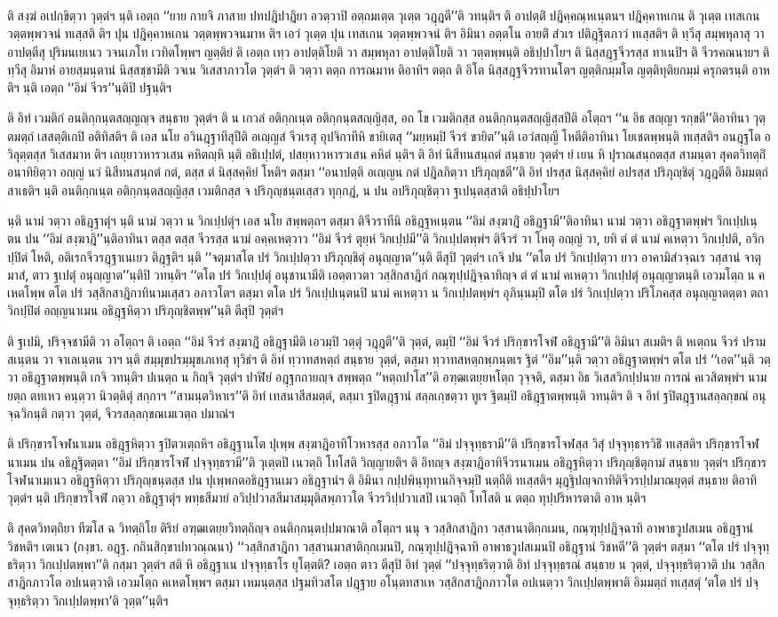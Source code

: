 <p>ติ สงฺฆํ อเปกฺขิตฺวา วุตฺตํฯ นฺติ เอตฺถ ‘‘ยาย กายจิ ภาสาย ปทปฎิปาฎิยา อวตฺวาปิ อตฺถมเตฺต วุเตฺต วฎฺฎตี’’ติ วทนฺติฯ ติ อาปตฺติํ ปฎิคฺคณฺหเนฺตนฯ ปฎิคฺคาหเกน ติ วุเตฺต เทสเกน วตฺตพฺพวจนํ ทเสฺสติ ติฯ ปุน ปฎิคฺคาหเกน วตฺตพฺพวจนมาห ติฯ เอวํ วุเตฺต ปุน เทสเกน วตฺตพฺพวจนํ ติฯ อิมินา อตฺตโน อายติํ สํวเร ปติฎฺฐิตภาวํ ทเสฺสติฯ ติ ทฺวีสุ สมฺพหุลาสุ วา อาปตฺตีสุ ปุริมนเยเนว วจนเภโท เวทิตโพฺพฯ ญตฺติยํ ติ เอตฺถ เทฺว อาปตฺติโยติ วา สมฺพหุลา อาปตฺติโยติ วา วตฺตพฺพนฺติ อธิปฺปาโยฯ ติ นิสฺสฎฺฐจีวรสฺส ทาเนปิฯ ติ จีวรคณนายฯ ติ ทฺวีสุ อิมาหํ อายสฺมนฺตานํ นิสฺสชฺชามีติ วจเน วิเสสาภาวโต วุตฺตํฯ ติ วตฺวา ตตฺถ การณมาห   ติอาทิฯ ตตฺถ ติ อิโต นิสฺสฎฺฐจีวรทานโตฯ ญตฺติกมฺมโต ญตฺติทุติยกมฺมํ ครุกตรนฺติ อาห ติฯ นฺติ เอตฺถ ‘‘อิมํ จีวร’’นฺติปิ ปฐนฺติฯ</p>


<p>   ติ อิทํ เวมติกํ อนติกฺกนฺตสญฺญญฺจ สนฺธาย วุตฺตํฯ ติ น เกวลํ อติกฺกเนฺต อติกฺกนฺตสญฺญิสฺส, อถ โข เวมติกสฺส อนติกฺกนฺตสญฺญิสฺสปีติ อโตฺถฯ ‘‘น อิธ สญฺญา รกฺขตี’’ติอาทินา วุตฺตมตฺถํ เสสตฺติเกปิ อติทิสติฯ ติ เอส นโย อวินฎฺฐาทีสุปีติ อเญฺญสํ จีวเรสุ อุปจิกาทีหิ ขายิเตสุ ‘‘มยฺหมฺปิ จีวรํ ขายิต’’นฺติ เอวํสญฺญี โหตีติอาทินา โยเชตพฺพนฺติ ทเสฺสติฯ อนฎฺฐโต อวิลุตฺตสฺส วิเสสมาห ติฯ เถยฺยาวหารวเสน คหิตญฺหิ นฺติ อธิเปฺปตํ, ปสยฺหาวหารวเสน คหิตํ นฺติฯ ติ อิทํ นิสีทนสนฺถตํ สนฺธาย วุตฺตํฯ ยํ เยน หิ ปุราณสนฺถตสฺส สามนฺตา สุคตวิทตฺถิํ อนาทิยิตฺวา อญฺญํ นวํ นิสีทนสนฺถตํ กตํ, ตสฺส ตํ นิสฺสคฺคิยํ โหติฯ ตสฺมา ‘‘อนาปตฺติ อเญฺญน กตํ ปฎิลภิตฺวา ปริภุญฺชตี’’ติ อิทํ ปรสฺส นิสฺสคฺคิยํ อปรสฺส ปริภุญฺชิตุํ วฎฺฎตีติ อิมมตฺถํ สาเธติฯ นฺติ อนติกฺกเนฺต อติกฺกนฺตสญฺญิสฺส เวมติกสฺส จ ปริภุญฺชนฺตเสฺสว ทุกฺกฎํ, น ปน อปริภุญฺชิตฺวา ฐเปนฺตสฺสาติ อธิปฺปาโยฯ</p>


<p> นฺติ นามํ วตฺวา อธิฎฺฐาตุํฯ นฺติ นามํ วตฺวา น วิกเปฺปตุํฯ เอส นโย สพฺพตฺถฯ ตสฺมา ติจีวราทีนิ อธิฎฺฐหเนฺตน ‘‘อิมํ สงฺฆาฎิํ อธิฎฺฐามี’’ติอาทินา นามํ วตฺวา อธิฎฺฐาตพฺพํฯ วิกเปฺปเนฺตน ปน ‘‘อิมํ สงฺฆาฎิ’’นฺติอาทินา ตสฺส ตสฺส จีวรสฺส นามํ อคฺคเหตฺวาว ‘‘อิมํ จีวรํ ตุยฺหํ วิกเปฺปมี’’ติ วิกเปฺปตพฺพํฯ ติจีวรํ วา โหตุ อญฺญํ วา, ยทิ ตํ ตํ นามํ คเหตฺวา วิกเปฺปติ, อวิกปฺปิตํ โหติ, อติเรกจีวรฎฺฐาเนเยว ติฎฺฐติฯ นฺติ ‘‘จตุมาสโต ปรํ วิกเปฺปตฺวา ปริภุญฺชิตุํ อนุญฺญาต’’นฺติ ตีสุปิ  วุตฺตํฯ เกจิ ปน ‘‘ตโต ปรํ วิกเปฺปตฺวา ยาว อาคามิสํวจฺฉเร วสฺสานํ จาตุมาสํ, ตาว ฐเปตุํ อนุญฺญาต’’นฺติปิ วทนฺติฯ ‘‘ตโต ปรํ วิกเปฺปตุํ อนุชานามีติ เอตฺตาวตา วสฺสิกสาฎิกํ กณฺฑุปฺปฎิจฺฉาทิญฺจ  ตํ ตํ นามํ คเหตฺวา วิกเปฺปตุํ อนุญฺญาตนฺติ เอวมโตฺถ น คเหตโพฺพ ตโต ปรํ วสฺสิกสาฎิกาทินามเสฺสว อภาวโตฯ ตสฺมา ตโต ปรํ วิกเปฺปเนฺตนปิ นามํ คเหตฺวา น วิกเปฺปตพฺพํฯ อุภินฺนมฺปิ ตโต ปรํ วิกเปฺปตฺวา ปริโภคสฺส อนุญฺญาตตฺตา ตถา วิกปฺปิตํ อญฺญนาเมน อธิฎฺฐหิตฺวา ปริภุญฺชิตพฺพ’’นฺติ ตีสุปิ  วุตฺตํฯ</p>


<p>ติ ฐเปมิ, ปริจฺจชามีติ วา อโตฺถฯ ติ เอตฺถ ‘‘อิมํ จีวรํ สงฺฆาฎิํ อธิฎฺฐามีติ เอวมฺปิ วตฺตุํ วฎฺฎตี’’ติ  วุตฺตํ, ตมฺปิ ‘‘อิมํ จีวรํ ปริกฺขารโจฬํ  อธิฎฺฐามี’’ติ อิมินา สเมติฯ ติ หเตฺถน จีวรํ ปรามสเนฺตน วา จาเลเนฺตน วาฯ นฺติ สมฺมุขปรมฺมุขเภเทสุ ทุวิธํฯ ติ อิทํ ทฺวาทสหตฺถํ สนฺธาย วุตฺตํ, ตสฺมา ทฺวาทสหตฺถพฺภนฺตเร ฐิตํ ‘‘อิม’’นฺติ วตฺวา อธิฎฺฐาตพฺพํฯ ตโต ปรํ ‘‘เอต’’นฺติ วตฺวา อธิฎฺฐาตพฺพนฺติ เกจิ วทนฺติฯ  ปเนตฺถ น กิญฺจิ วุตฺตํฯ ปาฬิยํ อฎฺฐกถายญฺจ สพฺพตฺถ ‘‘หตฺถปาโส’’ติ อฑฺฒเตยฺยหโตฺถ วุจฺจติ, ตสฺมา อิธ วิเสสวิกปฺปนาย การณํ คเวสิตพฺพํฯ  นาม ยตฺถ ตทเหว คนฺตฺวา นิวตฺติตุํ สกฺกาฯ ‘‘สามนฺตวิหาเร’’ติ อิทํ เทสนาสีสมตฺตํ, ตสฺมา ฐปิตฎฺฐานํ สลฺลเกฺขตฺวา ทูเร ฐิตมฺปิ อธิฎฺฐาตพฺพนฺติ วทนฺติฯ ติ จ อิทํ ฐปิตฎฺฐานสลฺลกฺขณํ อนุจฺฉวิกนฺติ กตฺวา วุตฺตํ, จีวรสลฺลกฺขณเมเวตฺถ ปมาณํฯ</p>


<p>ติ ปริกฺขารโจฬนาเมน อธิฎฺฐหิตฺวา ฐปิตวเตฺถหิฯ อธิฎฺฐานโต ปุเพฺพ สงฺฆาฎิอาทิโวหารสฺส อภาวโต ‘‘อิมํ ปจฺจุทฺธรามี’’ติ ปริกฺขารโจฬสฺส วิสุํ ปจฺจุทฺธารวิธิํ ทเสฺสติฯ ปริกฺขารโจฬนาเมน ปน อธิฎฺฐิตตฺตา ‘‘อิมํ ปริกฺขารโจฬํ ปจฺจุทฺธรามี’’ติ วุเตฺตปิ เนวตฺถิ โทโสติ วิญฺญายติฯ ติ อิทญฺจ สงฺฆาฎิอาทิจีวรนาเมน อธิฎฺฐหิตฺวา ปริภุญฺชิตุกามํ สนฺธาย วุตฺตํฯ ปริกฺขารโจฬนาเมเนว อธิฎฺฐหิตฺวา ปริภุญฺชนฺตสฺส ปน ปุเพฺพกตอธิฎฺฐานเมว อธิฎฺฐานํฯ ติ อิมินา กปฺปพินฺทุทานกิจฺจมฺปิ นตฺถีติ ทเสฺสติฯ มุฎฺฐิปญฺจกาทิติจีวรปฺปมาณยุตฺตํ สนฺธาย ติอาทิ วุตฺตํฯ นฺติ ปริกฺขารโจฬํ กตฺวา อธิฎฺฐาตุํฯ พทฺธสีมายํ อวิปฺปวาสสีมาสมฺมุติสพฺภาวโต จีวรวิปฺปวาเสปิ เนวตฺถิ โทโสติ น ตตฺถ ทุปฺปริหารตาติ อาห นฺติฯ</p>


<p>ติ  สุคตวิทตฺถิยา ทีฆโส ฉ วิทตฺถิโย ติริยํ อฑฺฒเตยฺยวิทตฺถิญฺจ อนติกฺกนฺตปฺปมาณาติ อโตฺถฯ นนุ จ วสฺสิกสาฎิกา วสฺสานาติกฺกเมน, กณฺฑุปฺปฎิจฺฉาทิ อาพาธวูปสเมน อธิฎฺฐานํ วิชหติฯ เตเนว  (กงฺขา. อฎฺฐ. กถินสิกฺขาปทวณฺณนา) ‘‘วสฺสิกสาฎิกา วสฺสานมาสาติกฺกเมนปิ, กณฺฑุปฺปฎิจฺฉาทิ อาพาธวูปสเมนปิ อธิฎฺฐานํ วิชหตี’’ติ วุตฺตํฯ ตสฺมา ‘‘ตโต ปรํ ปจฺจุทฺธริตฺวา วิกเปฺปตพฺพา’’ติ กสฺมา วุตฺตํฯ สติ หิ อธิฎฺฐาเน ปจฺจุทฺธาโร ยุโตฺตติ? เอตฺถ ตาว ตีสุปิ  อิทํ วุตฺตํ ‘‘ปจฺจุทฺธริตฺวาติ อิทํ ปจฺจุทฺธรณํ สนฺธาย น วุตฺตํ, ปจฺจุทฺธริตฺวาติ ปน วสฺสิกสาฎิกภาวโต อปเนตฺวาติ เอวมโตฺถ คเหตโพฺพฯ ตสฺมา เหมนฺตสฺส ปฐมทิวสโต ปฎฺฐาย  อโนฺตทสาเห วสฺสิกสาฎิกภาวโต อปเนตฺวา วิกเปฺปตพฺพาติ อิมมตฺถํ ทเสฺสตุํ ‘ตโต ปรํ ปจฺจุทฺธริตฺวา วิกเปฺปตพฺพา’ติ วุตฺต’’นฺติฯ</p>
